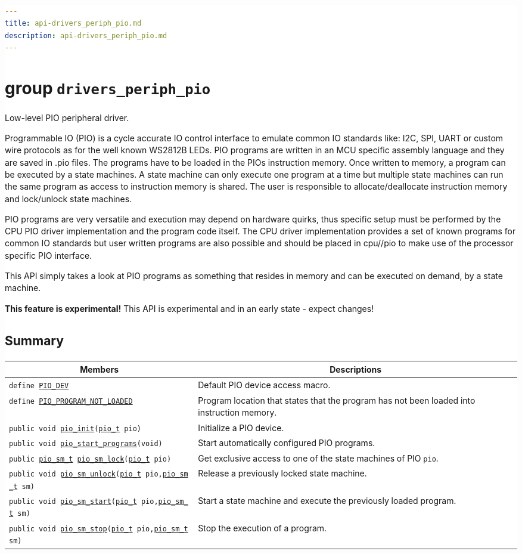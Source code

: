 ```yaml
---
title: api-drivers_periph_pio.md
description: api-drivers_periph_pio.md
---
```

# group `drivers_periph_pio` 

Low-level PIO peripheral driver.

Programmable IO (PIO) is a cycle accurate IO control interface to emulate common IO standards like: I2C, SPI, UART or custom wire protocols as for the well known WS2812B LEDs. PIO programs are written in an MCU specific assembly language and they are saved in .pio files. The programs have to be loaded in the PIOs instruction memory. Once written to memory, a program can be executed by a state machines. A state machine can only execute one program at a time but multiple state machines can run the same program as access to instruction memory is shared. The user is responsible to allocate/deallocate instruction memory and lock/unlock state machines.

PIO programs are very versatile and execution may depend on hardware quirks, thus specific setup must be performed by the CPU PIO driver implementation and the program code itself. The CPU driver implementation provides a set of known programs for common IO standards but user written programs are also possible and should be placed in cpu//pio to make use of the processor specific PIO interface.

This API simply takes a look at PIO programs as something that resides in memory and can be executed on demand, by a state machine.

**This feature is experimental!**
 This API is experimental and in an early state - expect changes!

## Summary

 Members                        | Descriptions                                
--------------------------------|---------------------------------------------
`define `[`PIO_DEV`](#group__drivers__periph__pio_1ga58b295342df50a4362829742b0a3bb1d)            | Default PIO device access macro.
`define `[`PIO_PROGRAM_NOT_LOADED`](#group__drivers__periph__pio_1ga1de959323feea48d0d8c04a99c3a8af8)            | Program location that states that the program has not been loaded into instruction memory.
`public void `[`pio_init`](#group__drivers__periph__pio_1ga6240e5a226174ab550a8b834505e9f7a)`(`[`pio_t`](./doc/starlight-docs/src/content/docs/apidoc/api-undefined.md#group__drivers__periph__pio_1ga521371dc9da4e0a8c3782f1d5677f217)` pio)`            | Initialize a PIO device.
`public void `[`pio_start_programs`](#group__drivers__periph__pio_1ga877da91826dfc2402ca07574dac3aaf6)`(void)`            | Start automatically configured PIO programs.
`public `[`pio_sm_t`](./doc/starlight-docs/src/content/docs/apidoc/api-undefined.md#group__drivers__periph__pio_1gab8eae4b6fc10b96be649cebf6c77466d)` `[`pio_sm_lock`](#group__drivers__periph__pio_1ga2a21c09c4ca71a76a99d22ddd445574f)`(`[`pio_t`](./doc/starlight-docs/src/content/docs/apidoc/api-undefined.md#group__drivers__periph__pio_1ga521371dc9da4e0a8c3782f1d5677f217)` pio)`            | Get exclusive access to one of the state machines of PIO `pio`.
`public void `[`pio_sm_unlock`](#group__drivers__periph__pio_1gabe27111e1063aa1c9ddf99c12739966e)`(`[`pio_t`](./doc/starlight-docs/src/content/docs/apidoc/api-undefined.md#group__drivers__periph__pio_1ga521371dc9da4e0a8c3782f1d5677f217)` pio,`[`pio_sm_t`](./doc/starlight-docs/src/content/docs/apidoc/api-undefined.md#group__drivers__periph__pio_1gab8eae4b6fc10b96be649cebf6c77466d)` sm)`            | Release a previously locked state machine.
`public void `[`pio_sm_start`](#group__drivers__periph__pio_1ga1a8b517f0cb9495bbd71a81f4f134263)`(`[`pio_t`](./doc/starlight-docs/src/content/docs/apidoc/api-undefined.md#group__drivers__periph__pio_1ga521371dc9da4e0a8c3782f1d5677f217)` pio,`[`pio_sm_t`](./doc/starlight-docs/src/content/docs/apidoc/api-undefined.md#group__drivers__periph__pio_1gab8eae4b6fc10b96be649cebf6c77466d)` sm)`            | Start a state machine and execute the previously loaded program.
`public void `[`pio_sm_stop`](#group__drivers__periph__pio_1gaf0ad421f4ae5ca33ea3b5119c529fb72)`(`[`pio_t`](./doc/starlight-docs/src/content/docs/apidoc/api-undefined.md#group__drivers__periph__pio_1ga521371dc9da4e0a8c3782f1d5677f217)` pio,`[`pio_sm_t`](./doc/starlight-docs/src/content/docs/apidoc/api-undefined.md#group__drivers__periph__pio_1gab8eae4b6fc10b96be649cebf6c77466d)` sm)`            | Stop the execution of a program.